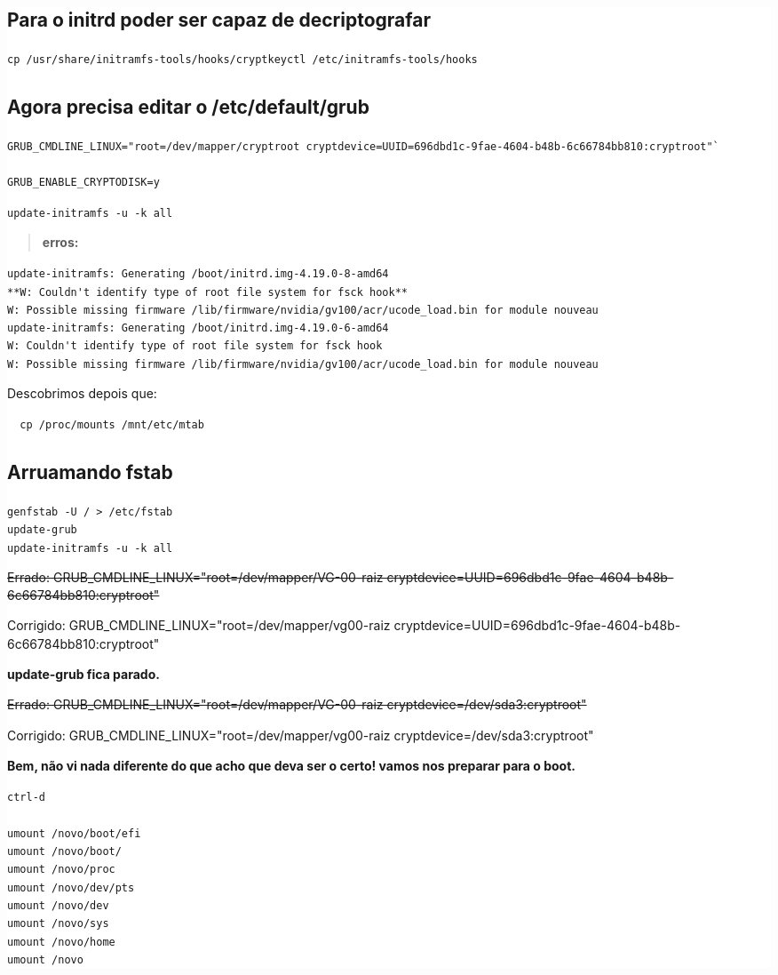 ## Para o initrd poder ser capaz de decriptografar
    cp /usr/share/initramfs-tools/hooks/cryptkeyctl /etc/initramfs-tools/hooks

## Agora precisa editar o /etc/default/grub
    GRUB_CMDLINE_LINUX="root=/dev/mapper/cryptroot cryptdevice=UUID=696dbd1c-9fae-4604-b48b-6c66784bb810:cryptroot"`

    GRUB_ENABLE_CRYPTODISK=y

`update-initramfs -u -k all`
> **erros:**

    update-initramfs: Generating /boot/initrd.img-4.19.0-8-amd64
    **W: Couldn't identify type of root file system for fsck hook**
    W: Possible missing firmware /lib/firmware/nvidia/gv100/acr/ucode_load.bin for module nouveau
    update-initramfs: Generating /boot/initrd.img-4.19.0-6-amd64
    W: Couldn't identify type of root file system for fsck hook
    W: Possible missing firmware /lib/firmware/nvidia/gv100/acr/ucode_load.bin for module nouveau

Descobrimos depois que:

      cp /proc/mounts /mnt/etc/mtab

## Arruamando fstab

    genfstab -U / > /etc/fstab
    update-grub
    update-initramfs -u -k all

 ~~Errado:    GRUB_CMDLINE_LINUX="root=/dev/mapper/VG-00-raiz cryptdevice=UUID=696dbd1c-9fae-4604-b48b-6c66784bb810:cryptroot"~~

Corrigido: GRUB_CMDLINE_LINUX="root=/dev/mapper/vg00-raiz cryptdevice=UUID=696dbd1c-9fae-4604-b48b-6c66784bb810:cryptroot"

 **update-grub fica parado.**

 ~~Errado:    GRUB_CMDLINE_LINUX="root=/dev/mapper/VG-00-raiz cryptdevice=/dev/sda3:cryptroot"~~

Corrigido: GRUB_CMDLINE_LINUX="root=/dev/mapper/vg00-raiz cryptdevice=/dev/sda3:cryptroot"

**Bem, não vi nada diferente do que acho que deva ser o certo!
vamos nos preparar para o boot.**

    ctrl-d

    umount /novo/boot/efi
    umount /novo/boot/
    umount /novo/proc
    umount /novo/dev/pts
    umount /novo/dev
    umount /novo/sys
    umount /novo/home
    umount /novo
